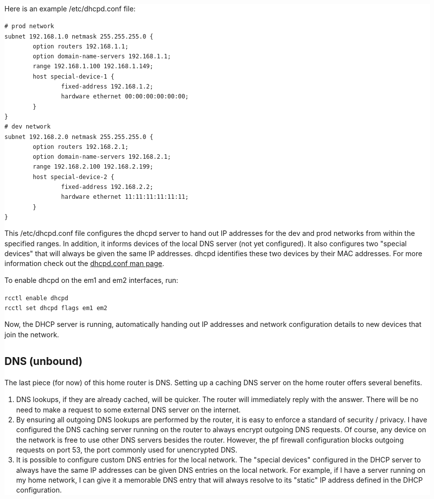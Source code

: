Here is an example /etc/dhcpd.conf file:
```
# prod network
subnet 192.168.1.0 netmask 255.255.255.0 {
        option routers 192.168.1.1;
        option domain-name-servers 192.168.1.1;
        range 192.168.1.100 192.168.1.149;
        host special-device-1 {
                fixed-address 192.168.1.2;
                hardware ethernet 00:00:00:00:00:00;
        }
}
# dev network
subnet 192.168.2.0 netmask 255.255.255.0 {
        option routers 192.168.2.1;
        option domain-name-servers 192.168.2.1;
        range 192.168.2.100 192.168.2.199;
        host special-device-2 {
                fixed-address 192.168.2.2;
                hardware ethernet 11:11:11:11:11:11;
        }
}
```
This /etc/dhcpd.conf file configures the dhcpd server to hand out IP addresses for the dev and prod networks from within the specified ranges. In addition, it informs devices of the local DNS server (not yet configured). It also configures two "special devices" that will always be given the same IP addresses. dhcpd identifies these two devices by their MAC addresses. For more information check out the [dhcpd.conf man page](https://man.openbsd.org/dhcpd.conf.5).

To enable dhcpd on the em1 and em2 interfaces, run:
```
rcctl enable dhcpd
rcctl set dhcpd flags em1 em2
```
Now, the DHCP server is running, automatically handing out IP addresses and network configuration details to new devices that join the network.


## DNS (unbound)
The last piece (for now) of this home router is DNS. Setting up a caching DNS server on the home router offers several benefits.

1. DNS lookups, if they are already cached, will be quicker. The router will immediately reply with the answer. There will be no need to make a request to some external DNS server on the internet.
1. By ensuring all outgoing DNS lookups are performed by the router, it is easy to enforce a standard of security / privacy. I have configured the DNS caching server running on the router to always encrypt outgoing DNS requests. Of course, any device on the network is free to use other DNS servers besides the router. However, the pf firewall configuration blocks outgoing requests on port 53, the port commonly used for unencrypted DNS.
1. It is possible to configure custom DNS entries for the local network. The "special devices" configured in the DHCP server to always have the same IP addresses can be given DNS entries on the local network. For example, if I have a server running on my home network, I can give it a memorable DNS entry that will always resolve to its "static" IP address defined in the DHCP configuration.
